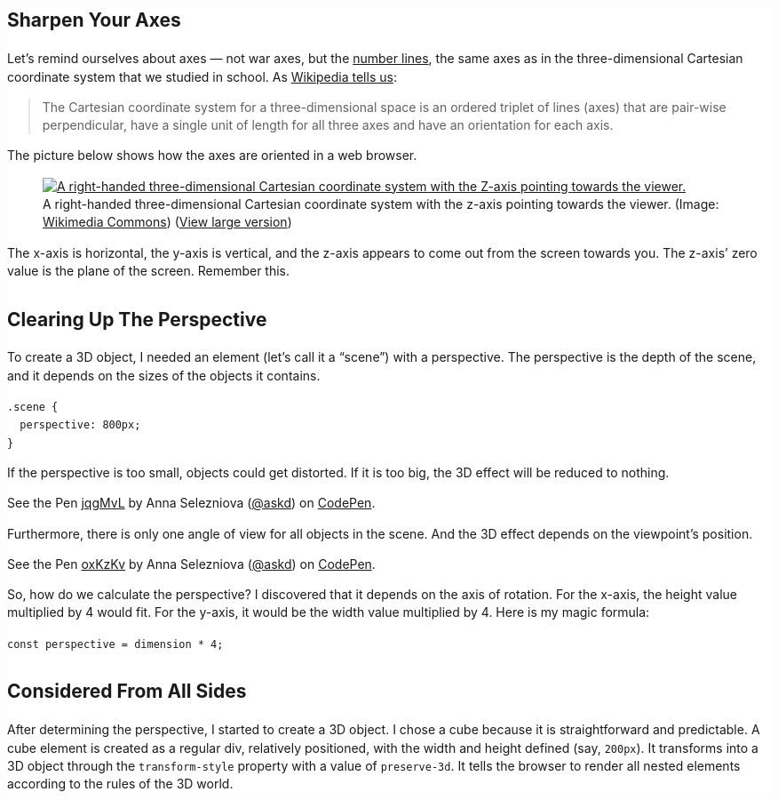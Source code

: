 <style>pre {
  tab-size: 4;
}
</style>

## Sharpen Your Axes

Let’s remind ourselves about axes — not war axes, but the [number lines](https://en.wikipedia.org/wiki/Number_line), the same axes as in the three-dimensional Cartesian coordinate system that we studied in school. As [Wikipedia tells us](https://en.wikipedia.org/wiki/Cartesian_coordinate_system):

<blockquote>
<p>The Cartesian coordinate system for a three-dimensional space is an ordered triplet of lines (axes) that are pair-wise perpendicular, have a single unit of length for all three axes and have an orientation for each axis.</p>
</blockquote>

The picture below shows how the axes are oriented in a web browser.</p>

<figure><a href="https://archive.smashing.media/assets/344dbf88-fdf9-42bb-adb4-46f01eedd629/d2bb18a7-bfad-4433-8cde-c3fe110aadfa/browsers-axes-opt.png"><img loading="lazy" decoding="async" src="https://archive.smashing.media/assets/344dbf88-fdf9-42bb-adb4-46f01eedd629/293d1241-845f-4452-8912-5e25764b9801/browsers-axes-preview-opt.png" alt="A right-handed three-dimensional Cartesian coordinate system with the Z-axis pointing towards the viewer." width="500" height="500" /></a><figcaption>A right-handed three-dimensional Cartesian coordinate system with the z-axis pointing towards the viewer. (Image: <a href="https://commons.wikimedia.org/wiki/File:3D_coordinate_system.svg">Wikimedia Commons</a>) (<a href="https://archive.smashing.media/assets/344dbf88-fdf9-42bb-adb4-46f01eedd629/d2bb18a7-bfad-4433-8cde-c3fe110aadfa/browsers-axes-opt.png">View large version</a>)</figcaption></figure>

The x-axis is horizontal, the y-axis is vertical, and the z-axis appears to come out from the screen towards you. The z-axis’ zero value is the plane of the screen. Remember this.</p>

## Clearing Up The Perspective

To create a 3D object, I needed an element (let’s call it a “scene”) with a perspective. The perspective is the depth of the scene, and it depends on the sizes of the objects it contains.</p>

<pre><code class="language-css">.scene {
  perspective: 800px;
}</code></pre>

If the perspective is too small, objects could get distorted. If it is too big, the 3D effect will be reduced to nothing.

See the Pen [jqgMvL](https://codepen.io/askd/pen/jqgMvL/) by Anna Selezniova ([@askd](https://codepen.io/askd)) on [CodePen](https://codepen.io).

Furthermore, there is only one angle of view for all objects in the scene. And the 3D effect depends on the viewpoint’s position.

See the Pen [oxKzKv](https://codepen.io/askd/pen/oxKzKv/) by Anna Selezniova ([@askd](https://codepen.io/askd)) on [CodePen](https://codepen.io).

So, how do we calculate the perspective? I discovered that it depends on the axis of rotation. For the x-axis, the height value multiplied by 4 would fit. For the y-axis, it would be the width value multiplied by 4\. Here is my magic formula:

<pre><code class="language-javascript">const perspective = dimension * 4;</code></pre>

## Considered From All Sides

After determining the perspective, I started to create a 3D object. I chose a cube because it is straightforward and predictable. A cube element is created as a regular div, relatively positioned, with the width and height defined (say, `200px`). It transforms into a 3D object through the `transform-style` property with a value of `preserve-3d`. It tells the browser to render all nested elements according to the rules of the 3D world.
